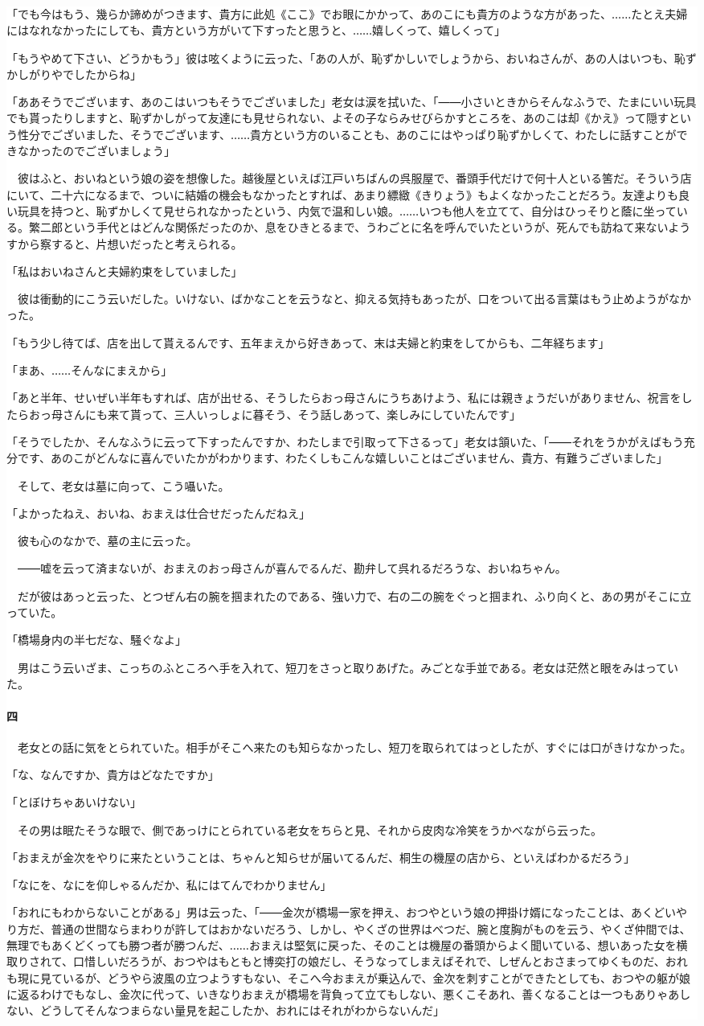 「でも今はもう、幾らか諦めがつきます、貴方に此処《ここ》でお眼にかかって、あのこにも貴方のような方があった、……たとえ夫婦にはなれなかったにしても、貴方という方がいて下すったと思うと、……嬉しくって、嬉しくって」

「もうやめて下さい、どうかもう」彼は呟くように云った、「あの人が、恥ずかしいでしょうから、おいねさんが、あの人はいつも、恥ずかしがりやでしたからね」

「ああそうでございます、あのこはいつもそうでございました」老女は涙を拭いた、「――小さいときからそんなふうで、たまにいい玩具でも貰ったりしますと、恥ずかしがって友達にも見せられない、よその子ならみせびらかすところを、あのこは却《かえ》って隠すという性分でございました、そうでございます、……貴方という方のいることも、あのこにはやっぱり恥ずかしくて、わたしに話すことができなかったのでございましょう」

　彼はふと、おいねという娘の姿を想像した。越後屋といえば江戸いちばんの呉服屋で、番頭手代だけで何十人といる筈だ。そういう店にいて、二十六になるまで、ついに結婚の機会もなかったとすれば、あまり縹緻《きりょう》もよくなかったことだろう。友達よりも良い玩具を持つと、恥ずかしくて見せられなかったという、内気で温和しい娘。……いつも他人を立てて、自分はひっそりと蔭に坐っている。繁二郎という手代とはどんな関係だったのか、息をひきとるまで、うわごとに名を呼んでいたというが、死んでも訪ねて来ないようすから察すると、片想いだったと考えられる。

「私はおいねさんと夫婦約束をしていました」

　彼は衝動的にこう云いだした。いけない、ばかなことを云うなと、抑える気持もあったが、口をついて出る言葉はもう止めようがなかった。

「もう少し待てば、店を出して貰えるんです、五年まえから好きあって、末は夫婦と約束をしてからも、二年経ちます」

「まあ、……そんなにまえから」

「あと半年、せいぜい半年もすれば、店が出せる、そうしたらおっ母さんにうちあけよう、私には親きょうだいがありません、祝言をしたらおっ母さんにも来て貰って、三人いっしょに暮そう、そう話しあって、楽しみにしていたんです」

「そうでしたか、そんなふうに云って下すったんですか、わたしまで引取って下さるって」老女は頷いた、「――それをうかがえばもう充分です、あのこがどんなに喜んでいたかがわかります、わたくしもこんな嬉しいことはございません、貴方、有難うございました」

　そして、老女は墓に向って、こう囁いた。

「よかったねえ、おいね、おまえは仕合せだったんだねえ」

　彼も心のなかで、墓の主に云った。

　――嘘を云って済まないが、おまえのおっ母さんが喜んでるんだ、勘弁して呉れるだろうな、おいねちゃん。

　だが彼はあっと云った、とつぜん右の腕を掴まれたのである、強い力で、右の二の腕をぐっと掴まれ、ふり向くと、あの男がそこに立っていた。

「橋場身内の半七だな、騒ぐなよ」

　男はこう云いざま、こっちのふところへ手を入れて、短刀をさっと取りあげた。みごとな手並である。老女は茫然と眼をみはっていた。



#### 四




　老女との話に気をとられていた。相手がそこへ来たのも知らなかったし、短刀を取られてはっとしたが、すぐには口がきけなかった。

「な、なんですか、貴方はどなたですか」

「とぼけちゃあいけない」

　その男は眠たそうな眼で、側であっけにとられている老女をちらと見、それから皮肉な冷笑をうかべながら云った。

「おまえが金次をやりに来たということは、ちゃんと知らせが届いてるんだ、桐生の機屋の店から、といえばわかるだろう」

「なにを、なにを仰しゃるんだか、私にはてんでわかりません」

「おれにもわからないことがある」男は云った、「――金次が橋場一家を押え、おつやという娘の押掛け婿になったことは、あくどいやり方だ、普通の世間ならまわりが許してはおかないだろう、しかし、やくざの世界はべつだ、腕と度胸がものを云う、やくざ仲間では、無理でもあくどくっても勝つ者が勝つんだ、……おまえは堅気に戻った、そのことは機屋の番頭からよく聞いている、想いあった女を横取りされて、口惜しいだろうが、おつやはもともと博奕打の娘だし、そうなってしまえばそれで、しぜんとおさまってゆくものだ、おれも現に見ているが、どうやら波風の立つようすもない、そこへ今おまえが乗込んで、金次を刺すことができたとしても、おつやの躯が娘に返るわけでもなし、金次に代って、いきなりおまえが橋場を背負って立てもしない、悪くこそあれ、善くなることは一つもありゃあしない、どうしてそんなつまらない量見を起こしたか、おれにはそれがわからないんだ」
